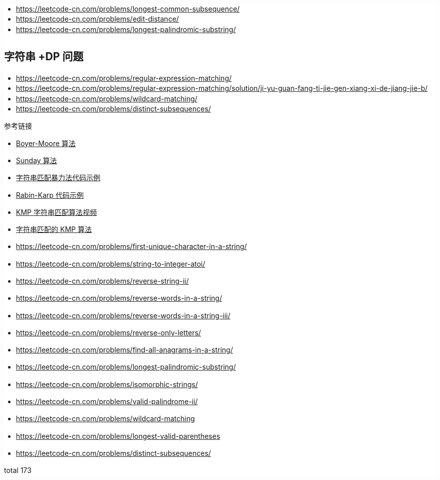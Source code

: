 - https://leetcode-cn.com/problems/longest-common-subsequence/
- https://leetcode-cn.com/problems/edit-distance/
- https://leetcode-cn.com/problems/longest-palindromic-substring/

## 字符串 +DP 问题

- https://leetcode-cn.com/problems/regular-expression-matching/
- https://leetcode-cn.com/problems/regular-expression-matching/solution/ji-yu-guan-fang-ti-jie-gen-xiang-xi-de-jiang-jie-b/
- https://leetcode-cn.com/problems/wildcard-matching/
- https://leetcode-cn.com/problems/distinct-subsequences/

 参考链接

- [Boyer-Moore 算法](http://xn--https-ni33a/www.ruanyifeng.com/blog/2013/05/boyer-moore_string_search_algorithm.html)
- [Sunday 算法](https://blog.csdn.net/u012505432/article/details/52210975)
- [字符串匹配暴力法代码示例](https://shimo.im/docs/dQDxQW8yXPXxh3Hg/)
- [Rabin-Karp 代码示例](https://shimo.im/docs/KXDdkT99TVtXvTXP/)
- [KMP 字符串匹配算法视频](https://www.bilibili.com/video/av11866460?from=search&seid=17425875345653862171)
- [字符串匹配的      KMP 算法](http://www.ruanyifeng.com/blog/2013/05/Knuth–Morris–Pratt_algorithm.html)



- https://leetcode-cn.com/problems/first-unique-character-in-a-string/
- https://leetcode-cn.com/problems/string-to-integer-atoi/
- https://leetcode-cn.com/problems/reverse-string-ii/
- https://leetcode-cn.com/problems/reverse-words-in-a-string/
- https://leetcode-cn.com/problems/reverse-words-in-a-string-iii/
- https://leetcode-cn.com/problems/reverse-only-letters/
- https://leetcode-cn.com/problems/find-all-anagrams-in-a-string/
- https://leetcode-cn.com/problems/longest-palindromic-substring/
- https://leetcode-cn.com/problems/isomorphic-strings/
- https://leetcode-cn.com/problems/valid-palindrome-ii/
- https://leetcode-cn.com/problems/wildcard-matching
- https://leetcode-cn.com/problems/longest-valid-parentheses
- https://leetcode-cn.com/problems/distinct-subsequences/

 total 173

